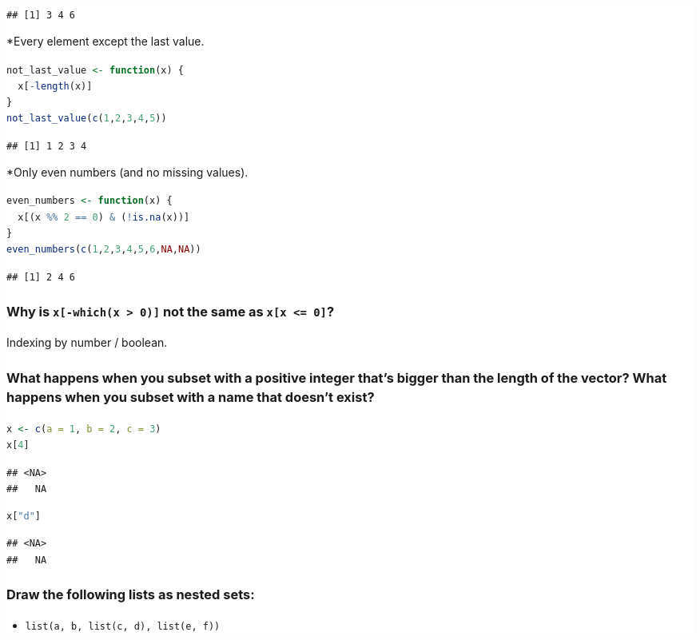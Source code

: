     ## [1] 3 4 6

\*Every element except the last value.

``` r
not_last_value <- function(x) {
  x[-length(x)]
}
not_last_value(c(1,2,3,4,5))
```

    ## [1] 1 2 3 4

\*Only even numbers (and no missing values).

``` r
even_numbers <- function(x) {
  x[(x %% 2 == 0) & (!is.na(x))]
}
even_numbers(c(1,2,3,4,5,6,NA,NA))
```

    ## [1] 2 4 6

### Why is `x[-which(x > 0)]` not the same as `x[x <= 0]`?

Indexing by number / boolean.

### What happens when you subset with a positive integer that’s bigger than the length of the vector? What happens when you subset with a name that doesn’t exist?

``` r
x <- c(a = 1, b = 2, c = 3)
x[4]
```

    ## <NA> 
    ##   NA

``` r
x["d"]
```

    ## <NA> 
    ##   NA

### Draw the following lists as nested sets:

-   `list(a, b, list(c, d), list(e, f))`
